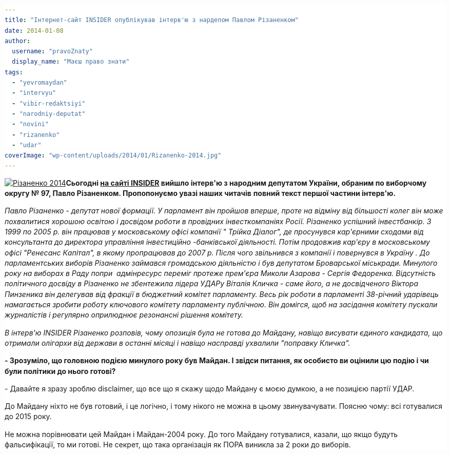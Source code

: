 ```yaml
---
title: "Інтернет-сайт INSIDER опублікував інтерв'ю з нардепом Павлом Різаненком"
date: 2014-01-08
author: 
  username: "pravoZnaty"
  display_name: "Маєш право знати"
tags: 
  - "yevromaydan"
  - "intervyu"
  - "vibir-redaktsiyi"
  - "narodniy-deputat"
  - "novini"
  - "rizanenko"
  - "udar"
coverImage: "wp-content/uploads/2014/01/Rizanenko-2014.jpg"
---
```


[![Різаненко 2014](https://mpz.brovary.org/wp-content/uploads/2014/01/Rizanenko-2014.jpg)](https://mpz.brovary.org/wp-content/uploads/2014/01/Rizanenko-2014.jpg)**Сьогодні [на сайті INSIDER](http://www.theinsider.com.ua/politics/52cd3b35d8b76/) вийшло інтерв'ю з народним депутатом України, обраним по виборчому округу № 97, Павло Різаненком. Пропопонуємо увазі наших читачів** **повний текст першої частини інтерв'ю.**

_Павло Різаненко - депутат нової формації. У парламент він пройшов вперше, проте на відміну від більшості колег він може похвалитися хорошою освітою і досвідом роботи в провідних інвесткомпаніях Росії._ _Різаненко успішний інвестбанкір. З 1999 по 2005 р. він працював у московському офісі компанії " Трійка Діалог", де просунувся кар'єрними сходами від консультанта до директора управління інвестиційно -банківської діяльності. Потім продовжив кар'єру в московському офісі "Ренесанс Капітал", в якому пропрацював до 2007 р._ _Після чого звільнився з компанії і повернувся в Україну . До парламентських виборів Різаненко займався громадською діяльністю і був депутатом Броварської міськради. Минулого року на виборах в Раду попри  адмінресурс переміг протеже прем'єра Миколи Азарова - Сергія Федоренка._ _Відсутність політичного досвіду в Різаненко не збентежила лідера УДАРу Віталія Кличка - саме його, а не досвідченого Віктора Пинзеника він делегував від фракції в бюджетний комітет парламенту. Весь рік роботи в парламенті 38-річний ударівець намагається зробити роботу ключового комітету парламенту публічною. Він домігся, щоб на засідання комітету пускали журналістів і регулярно оприлюднює резонансні рішення комітету._

_В інтерв'ю INSIDER Різаненко розповів, чому опозиція була не готова до Майдану, навіщо висувати єдиного кандидата, що отримали олігархи від держави в останні місяці і навіщо насправді ухвалили "поправку Кличка"._

**\- Зрозуміло, що головною подією минулого року був Майдан. І звідси питання, як особисто ви оцінили цю подію і чи були політики до нього готові?**

\- Давайте я зразу зроблю disclaimer, що все що я скажу щодо Майдану є моєю думкою, а не позицією партії УДАР.

До Майдану ніхто не був готовий, і це логічно, і тому нікого не можна в цьому звинувачувати. Поясню чому: всі готувалися до 2015 року.

Не можна порівнювати цей Майдан і Майдан-2004 року. До того Майдану готувалися, казали, що якщо будуть фальсифікації, то ми готові. Не секрет, що така організація як ПОРА виникла за 2 роки до виборів.
